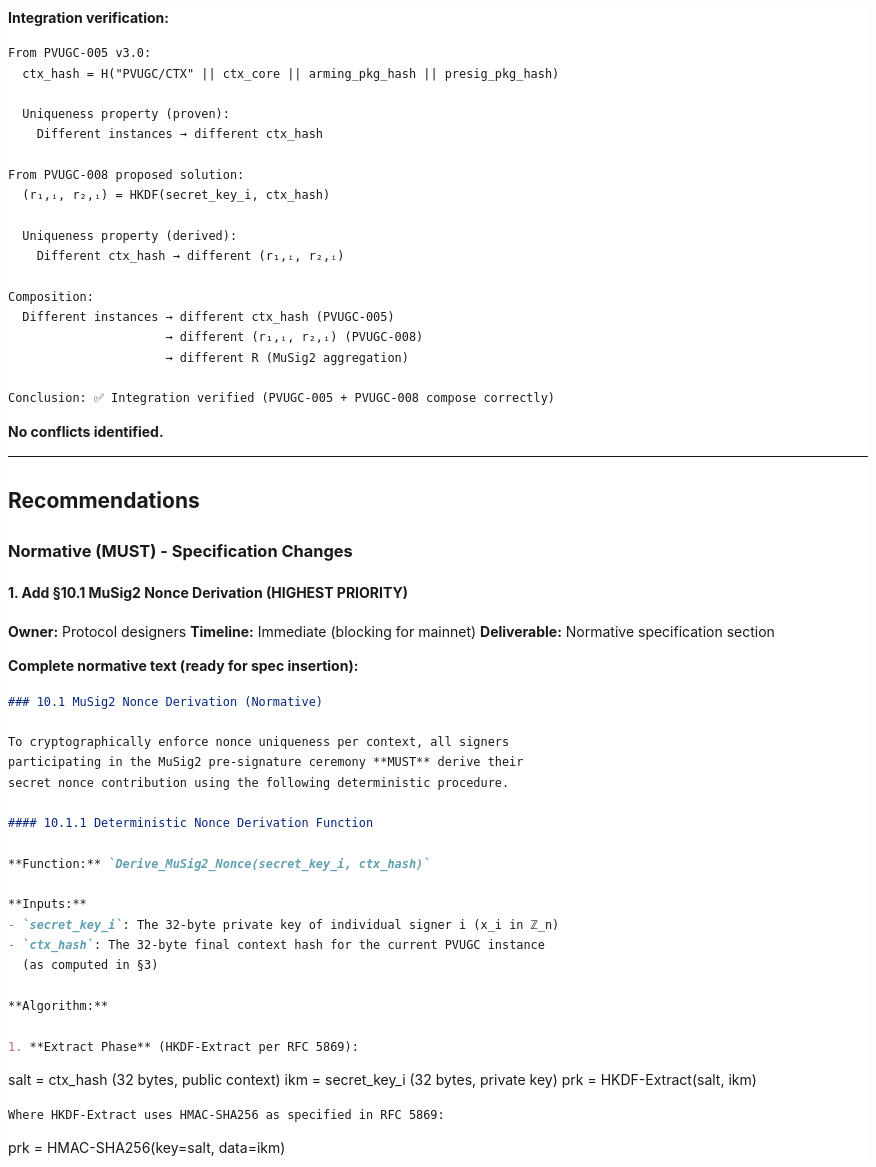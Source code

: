 **Integration verification:**
```
From PVUGC-005 v3.0:
  ctx_hash = H("PVUGC/CTX" || ctx_core || arming_pkg_hash || presig_pkg_hash)

  Uniqueness property (proven):
    Different instances → different ctx_hash

From PVUGC-008 proposed solution:
  (r₁,ᵢ, r₂,ᵢ) = HKDF(secret_key_i, ctx_hash)

  Uniqueness property (derived):
    Different ctx_hash → different (r₁,ᵢ, r₂,ᵢ)

Composition:
  Different instances → different ctx_hash (PVUGC-005)
                      → different (r₁,ᵢ, r₂,ᵢ) (PVUGC-008)
                      → different R (MuSig2 aggregation)

Conclusion: ✅ Integration verified (PVUGC-005 + PVUGC-008 compose correctly)
```

**No conflicts identified.**

---

## Recommendations

### Normative (MUST) - Specification Changes

#### 1. Add §10.1 MuSig2 Nonce Derivation (HIGHEST PRIORITY)
**Owner:** Protocol designers
**Timeline:** Immediate (blocking for mainnet)
**Deliverable:** Normative specification section

**Complete normative text (ready for spec insertion):**

```markdown
### 10.1 MuSig2 Nonce Derivation (Normative)

To cryptographically enforce nonce uniqueness per context, all signers
participating in the MuSig2 pre-signature ceremony **MUST** derive their
secret nonce contribution using the following deterministic procedure.

#### 10.1.1 Deterministic Nonce Derivation Function

**Function:** `Derive_MuSig2_Nonce(secret_key_i, ctx_hash)`

**Inputs:**
- `secret_key_i`: The 32-byte private key of individual signer i (x_i in ℤ_n)
- `ctx_hash`: The 32-byte final context hash for the current PVUGC instance
  (as computed in §3)

**Algorithm:**

1. **Extract Phase** (HKDF-Extract per RFC 5869):
   ```
   salt = ctx_hash       (32 bytes, public context)
   ikm = secret_key_i    (32 bytes, private key)
   prk = HKDF-Extract(salt, ikm)
   ```
   Where HKDF-Extract uses HMAC-SHA256 as specified in RFC 5869:
   ```
   prk = HMAC-SHA256(key=salt, data=ikm)
   ```
   ```